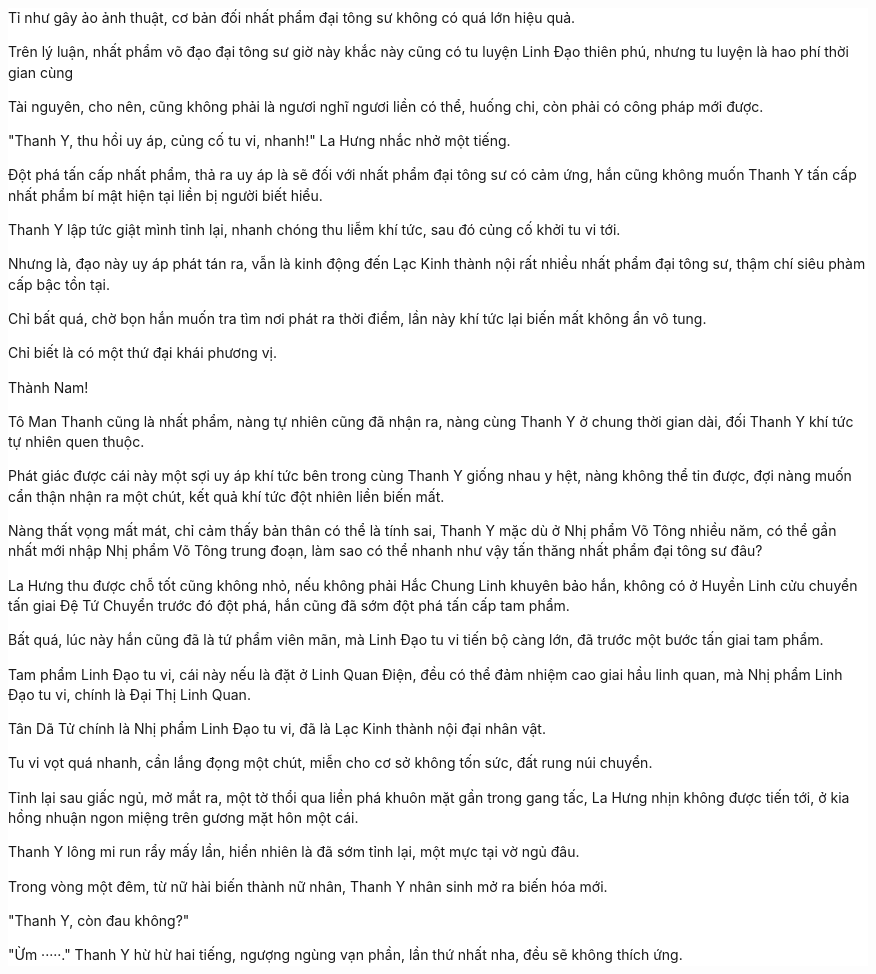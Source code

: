 Tỉ như gây ảo ảnh thuật, cơ bản đối nhất phẩm đại tông sư không có quá lớn hiệu quả.

Trên lý luận, nhất phẩm võ đạo đại tông sư giờ này khắc này cũng có tu luyện Linh Đạo thiên phú, nhưng tu luyện là hao phí thời gian cùng

Tài nguyên, cho nên, cũng không phải là ngươi nghĩ ngươi liền có thể, huống chi, còn phải có công pháp mới được.

"Thanh Y, thu hồi uy áp, củng cố tu vi, nhanh!" La Hưng nhắc nhở một tiếng.

Đột phá tấn cấp nhất phẩm, thả ra uy áp là sẽ đối với nhất phẩm đại tông sư có cảm ứng, hắn cũng không muốn Thanh Y tấn cấp nhất phẩm bí mật hiện tại liền bị người biết hiểu.

Thanh Y lập tức giật mình tỉnh lại, nhanh chóng thu liễm khí tức, sau đó củng cố khởi tu vi tới.

Nhưng là, đạo này uy áp phát tán ra, vẫn là kinh động đến Lạc Kinh thành nội rất nhiều nhất phẩm đại tông sư, thậm chí siêu phàm cấp bậc tồn tại.

Chỉ bất quá, chờ bọn hắn muốn tra tìm nơi phát ra thời điểm, lần này khí tức lại biến mất không ẩn vô tung.

Chỉ biết là có một thứ đại khái phương vị.

Thành Nam!

Tô Man Thanh cũng là nhất phẩm, nàng tự nhiên cũng đã nhận ra, nàng cùng Thanh Y ở chung thời gian dài, đối Thanh Y khí tức tự nhiên quen thuộc.

Phát giác được cái này một sợi uy áp khí tức bên trong cùng Thanh Y giống nhau y hệt, nàng không thể tin được, đợi nàng muốn cẩn thận nhận ra một chút, kết quả khí tức đột nhiên liền biến mất.

Nàng thất vọng mất mát, chỉ cảm thấy bản thân có thể là tính sai, Thanh Y mặc dù ở Nhị phẩm Võ Tông nhiều năm, có thể gần nhất mới nhập Nhị phẩm Võ Tông trung đoạn, làm sao có thể nhanh như vậy tấn thăng nhất phẩm đại tông sư đâu?

La Hưng thu được chỗ tốt cũng không nhỏ, nếu không phải Hắc Chung Linh khuyên bảo hắn, không có ở Huyền Linh cửu chuyển tấn giai Đệ Tứ Chuyển trước đó đột phá, hắn cũng đã sớm đột phá tấn cấp tam phẩm.

Bất quá, lúc này hắn cũng đã là tứ phẩm viên mãn, mà Linh Đạo tu vi tiến bộ càng lớn, đã trước một bước tấn giai tam phẩm.

Tam phẩm Linh Đạo tu vi, cái này nếu là đặt ở Linh Quan Điện, đều có thể đảm nhiệm cao giai hầu linh quan, mà Nhị phẩm Linh Đạo tu vi, chính là Đại Thị Linh Quan.

Tân Dã Tử chính là Nhị phẩm Linh Đạo tu vi, đã là Lạc Kinh thành nội đại nhân vật.

Tu vi vọt quá nhanh, cần lắng đọng một chút, miễn cho cơ sở không tốn sức, đất rung núi chuyển.

Tỉnh lại sau giấc ngủ, mở mắt ra, một tờ thổi qua liền phá khuôn mặt gần trong gang tấc, La Hưng nhịn không được tiến tới, ở kia hồng nhuận ngon miệng trên gương mặt hôn một cái.

Thanh Y lông mi run rẩy mấy lần, hiển nhiên là đã sớm tỉnh lại, một mực tại vờ ngủ đâu.

Trong vòng một đêm, từ nữ hài biến thành nữ nhân, Thanh Y nhân sinh mở ra biến hóa mới.

"Thanh Y, còn đau không?"

"Ừm ·····." Thanh Y hừ hừ hai tiếng, ngượng ngùng vạn phần, lần thứ nhất nha, đều sẽ không thích ứng.
